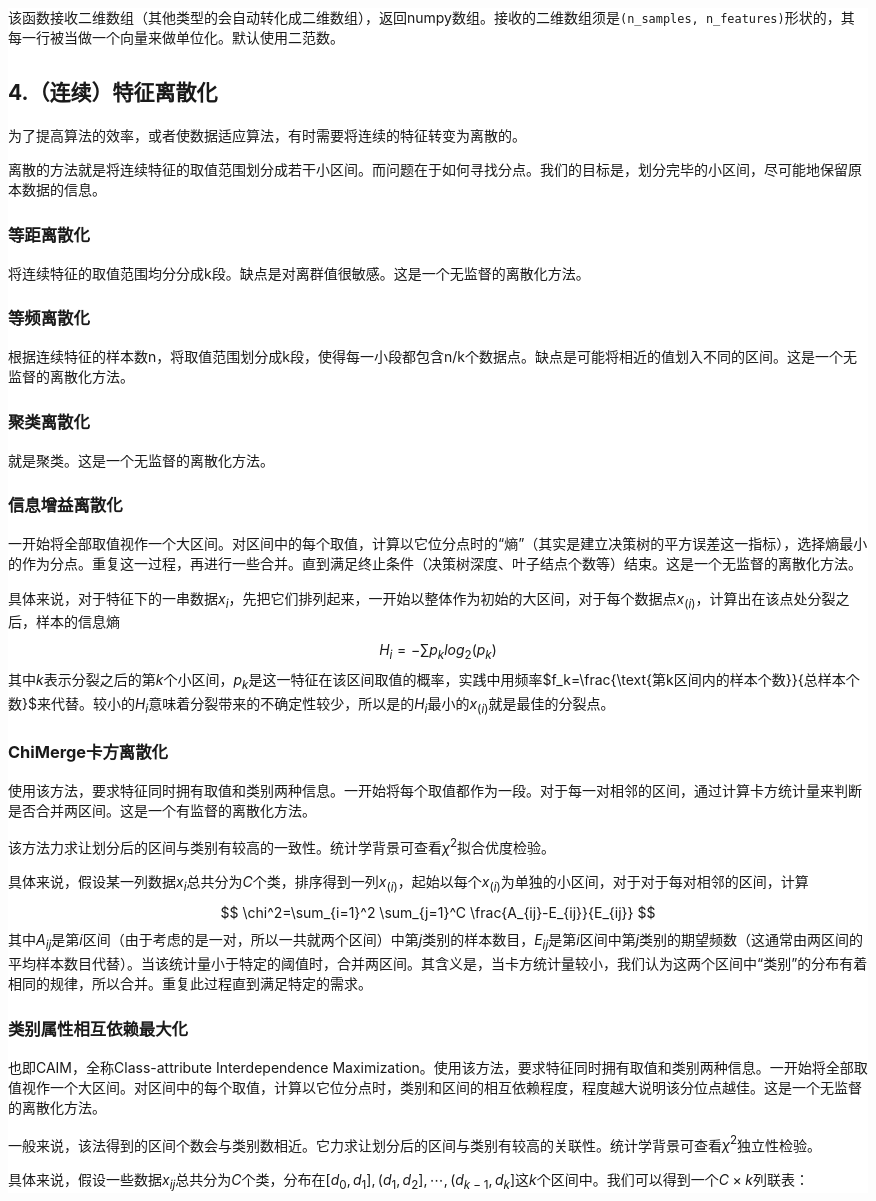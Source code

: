 该函数接收二维数组（其他类型的会自动转化成二维数组），返回numpy数组。接收的二维数组须是`(n_samples, n_features)`形状的，其每一行被当做一个向量来做单位化。默认使用二范数。

## 4.（连续）特征离散化

为了提高算法的效率，或者使数据适应算法，有时需要将连续的特征转变为离散的。

离散的方法就是将连续特征的取值范围划分成若干小区间。而问题在于如何寻找分点。我们的目标是，划分完毕的小区间，尽可能地保留原本数据的信息。

### 等距离散化

将连续特征的取值范围均分分成k段。缺点是对离群值很敏感。这是一个无监督的离散化方法。

### 等频离散化

根据连续特征的样本数n，将取值范围划分成k段，使得每一小段都包含n/k个数据点。缺点是可能将相近的值划入不同的区间。这是一个无监督的离散化方法。

### 聚类离散化

就是聚类。这是一个无监督的离散化方法。

### 信息增益离散化

一开始将全部取值视作一个大区间。对区间中的每个取值，计算以它位分点时的“熵”（其实是建立决策树的平方误差这一指标），选择熵最小的作为分点。重复这一过程，再进行一些合并。直到满足终止条件（决策树深度、叶子结点个数等）结束。这是一个无监督的离散化方法。

具体来说，对于特征下的一串数据$x_i$，先把它们排列起来，一开始以整体作为初始的大区间，对于每个数据点$x_{(i)}$，计算出在该点处分裂之后，样本的信息熵
$$
H_i=-\sum p_k log_2(p_k)
$$
其中$k$表示分裂之后的第$k$个小区间，$p_k$是这一特征在该区间取值的概率，实践中用频率$f_k=\frac{\text{第k区间内的样本个数}}{总样本个数}$来代替。较小的$H_i$意味着分裂带来的不确定性较少，所以是的$H_i$最小的$x_{(i)}$就是最佳的分裂点。

### ChiMerge卡方离散化

使用该方法，要求特征同时拥有取值和类别两种信息。一开始将每个取值都作为一段。对于每一对相邻的区间，通过计算卡方统计量来判断是否合并两区间。这是一个有监督的离散化方法。

该方法力求让划分后的区间与类别有较高的一致性。统计学背景可查看$\chi^2$拟合优度检验。

具体来说，假设某一列数据$x_i$总共分为$C$个类，排序得到一列$x_{(i)}$，起始以每个$x_{(i)}$为单独的小区间，对于对于每对相邻的区间，计算
$$
\chi^2=\sum_{i=1}^2 \sum_{j=1}^C \frac{A_{ij}-E_{ij}}{E_{ij}}
$$
其中$A_{ij}$是第$i$区间（由于考虑的是一对，所以一共就两个区间）中第$j$类别的样本数目，$E_{ij}$是第$i$区间中第$j$类别的期望频数（这通常由两区间的平均样本数目代替）。当该统计量小于特定的阈值时，合并两区间。其含义是，当卡方统计量较小，我们认为这两个区间中“类别”的分布有着相同的规律，所以合并。重复此过程直到满足特定的需求。

### 类别属性相互依赖最大化

也即CAIM，全称Class-attribute Interdependence Maximization。使用该方法，要求特征同时拥有取值和类别两种信息。一开始将全部取值视作一个大区间。对区间中的每个取值，计算以它位分点时，类别和区间的相互依赖程度，程度越大说明该分位点越佳。这是一个无监督的离散化方法。

一般来说，该法得到的区间个数会与类别数相近。它力求让划分后的区间与类别有较高的关联性。统计学背景可查看$\chi^2$独立性检验。

具体来说，假设一些数据$x_{ij}$总共分为$C$个类，分布在$[d_0,d_1],(d_1,d_2],\cdots,(d_{k-1},d_k]$这$k$个区间中。我们可以得到一个$C\times k$列联表：

